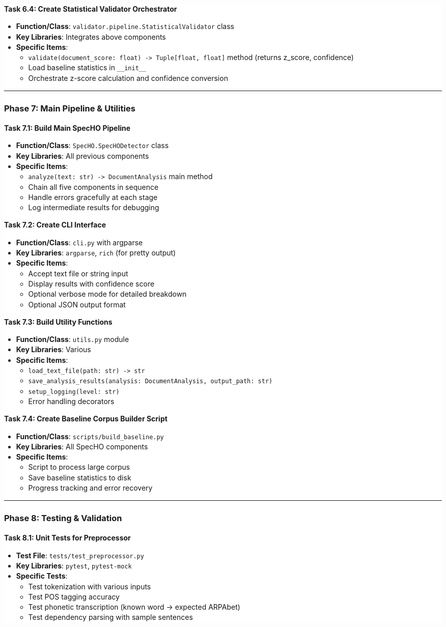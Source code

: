 **Task 6.4: Create Statistical Validator Orchestrator**
- **Function/Class**: `validator.pipeline.StatisticalValidator` class
- **Key Libraries**: Integrates above components
- **Specific Items**:
  - `validate(document_score: float) -> Tuple[float, float]` method (returns z_score, confidence)
  - Load baseline statistics in `__init__`
  - Orchestrate z-score calculation and confidence conversion

---

### Phase 7: Main Pipeline & Utilities

**Task 7.1: Build Main SpecHO Pipeline**
- **Function/Class**: `SpecHO.SpecHODetector` class
- **Key Libraries**: All previous components
- **Specific Items**:
  - `analyze(text: str) -> DocumentAnalysis` main method
  - Chain all five components in sequence
  - Handle errors gracefully at each stage
  - Log intermediate results for debugging

**Task 7.2: Create CLI Interface**
- **Function/Class**: `cli.py` with argparse
- **Key Libraries**: `argparse`, `rich` (for pretty output)
- **Specific Items**:
  - Accept text file or string input
  - Display results with confidence score
  - Optional verbose mode for detailed breakdown
  - Optional JSON output format

**Task 7.3: Build Utility Functions**
- **Function/Class**: `utils.py` module
- **Key Libraries**: Various
- **Specific Items**:
  - `load_text_file(path: str) -> str`
  - `save_analysis_results(analysis: DocumentAnalysis, output_path: str)`
  - `setup_logging(level: str)`
  - Error handling decorators

**Task 7.4: Create Baseline Corpus Builder Script**
- **Function/Class**: `scripts/build_baseline.py`
- **Key Libraries**: All SpecHO components
- **Specific Items**:
  - Script to process large corpus
  - Save baseline statistics to disk
  - Progress tracking and error recovery

---

### Phase 8: Testing & Validation

**Task 8.1: Unit Tests for Preprocessor**
- **Test File**: `tests/test_preprocessor.py`
- **Key Libraries**: `pytest`, `pytest-mock`
- **Specific Tests**:
  - Test tokenization with various inputs
  - Test POS tagging accuracy
  - Test phonetic transcription (known word → expected ARPAbet)
  - Test dependency parsing with sample sentences
